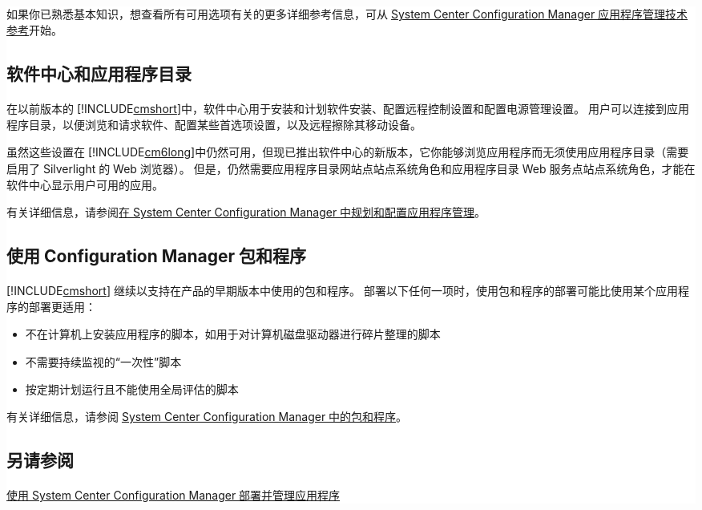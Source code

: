  如果你已熟悉基本知识，想查看所有可用选项有关的更多详细参考信息，可从 [System Center Configuration Manager 应用程序管理技术参考](../LocTest/Application-management-technical-reference-for-System-Center-Configuration-Manager.md)开始。  
  
## 软件中心和应用程序目录  
 在以前版本的 [!INCLUDE[cmshort](../LocTest/includes/cmshort_md.md)]中，软件中心用于安装和计划软件安装、配置远程控制设置和配置电源管理设置。 用户可以连接到应用程序目录，以便浏览和请求软件、配置某些首选项设置，以及远程擦除其移动设备。  
  
 虽然这些设置在 [!INCLUDE[cm6long](../LocTest/includes/cm6long_md.md)]中仍然可用，但现已推出软件中心的新版本，它你能够浏览应用程序而无须使用应用程序目录（需要启用了 Silverlight 的 Web 浏览器）。 但是，仍然需要应用程序目录网站点站点系统角色和应用程序目录 Web 服务点站点系统角色，才能在软件中心显示用户可用的应用。  
  
 有关详细信息，请参阅[在 System Center Configuration Manager 中规划和配置应用程序管理](../LocTest/Plan-for-and-configure-application-management-in-System-Center-Configuration-Manager.md)。  
  
## 使用 Configuration Manager 包和程序  
 [!INCLUDE[cmshort](../LocTest/includes/cmshort_md.md)] 继续以支持在产品的早期版本中使用的包和程序。 部署以下任何一项时，使用包和程序的部署可能比使用某个应用程序的部署更适用：  
  
-   不在计算机上安装应用程序的脚本，如用于对计算机磁盘驱动器进行碎片整理的脚本  
  
-   不需要持续监视的“一次性”脚本  
  
-   按定期计划运行且不能使用全局评估的脚本  
  
 有关详细信息，请参阅 [System Center Configuration Manager 中的包和程序](../LocTest/Packages-and-programs-in-System-Center-Configuration-Manager.md)。  
  
## 另请参阅  
 [使用 System Center Configuration Manager 部署并管理应用程序](../LocTest/Deploy-and-manage-applications-with-System-Center-Configuration-Manager.md)